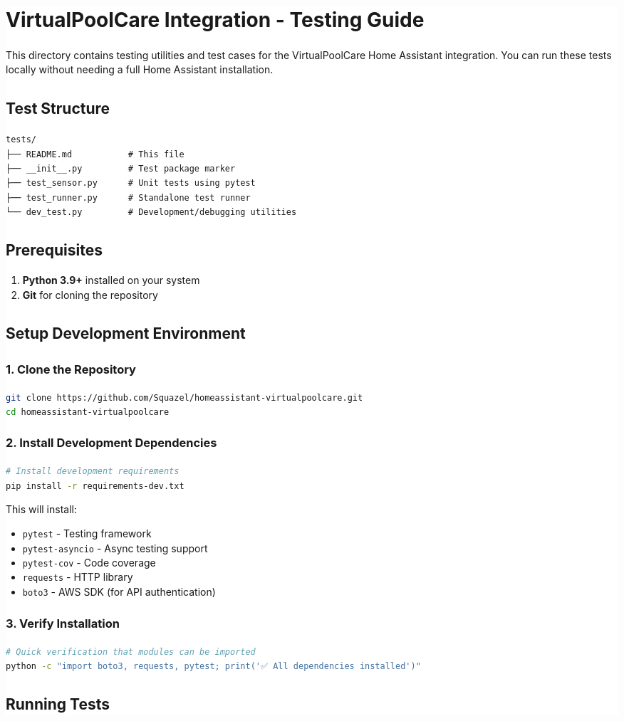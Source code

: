 # VirtualPoolCare Integration - Testing Guide

This directory contains testing utilities and test cases for the VirtualPoolCare Home Assistant integration. You can run these tests locally without needing a full Home Assistant installation.

## Test Structure

```
tests/
├── README.md           # This file
├── __init__.py         # Test package marker
├── test_sensor.py      # Unit tests using pytest
├── test_runner.py      # Standalone test runner
└── dev_test.py         # Development/debugging utilities
```

## Prerequisites

1. **Python 3.9+** installed on your system
2. **Git** for cloning the repository

## Setup Development Environment

### 1. Clone the Repository

```bash
git clone https://github.com/Squazel/homeassistant-virtualpoolcare.git
cd homeassistant-virtualpoolcare
```

### 2. Install Development Dependencies

```bash
# Install development requirements
pip install -r requirements-dev.txt
```

This will install:
- `pytest` - Testing framework
- `pytest-asyncio` - Async testing support
- `pytest-cov` - Code coverage
- `requests` - HTTP library
- `boto3` - AWS SDK (for API authentication)

### 3. Verify Installation

```bash
# Quick verification that modules can be imported
python -c "import boto3, requests, pytest; print('✅ All dependencies installed')"
```

## Running Tests
